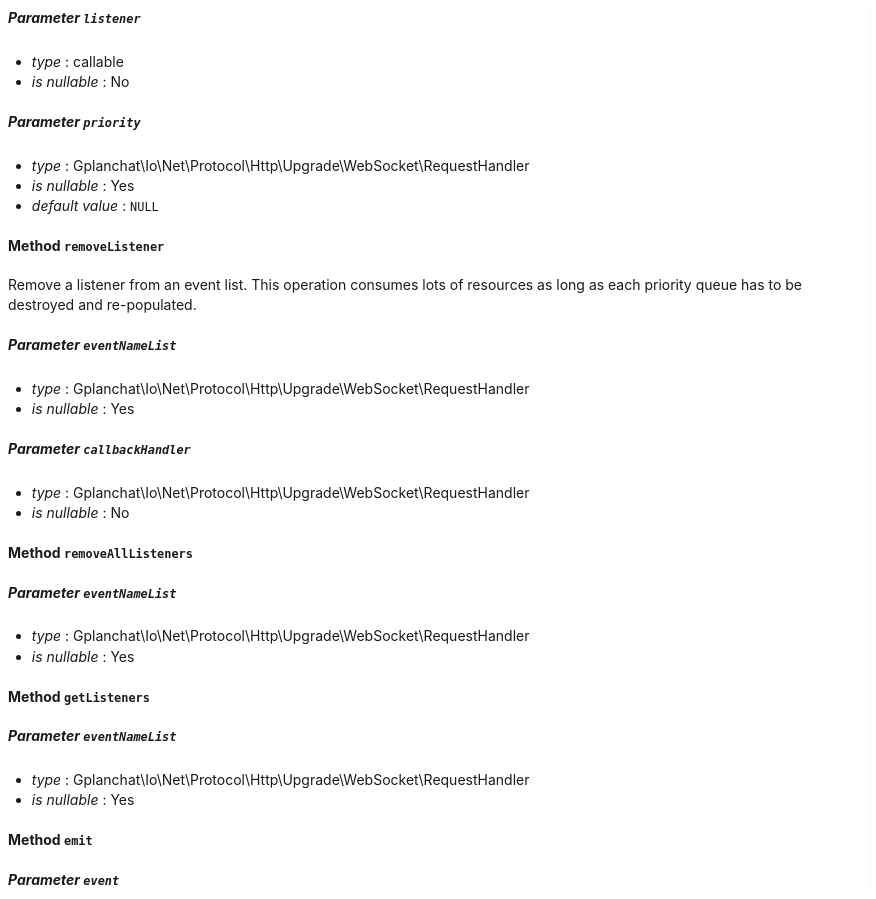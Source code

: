 
##### Parameter `listener`


* *type* : callable
* *is nullable* : No


##### Parameter `priority`


* *type* : Gplanchat\Io\Net\Protocol\Http\Upgrade\WebSocket\RequestHandler
* *is nullable* : Yes
* *default value* : `NULL`


#### Method `removeListener`

Remove a listener from an event list. This operation consumes lots of resources as long as each priority queue has to be destroyed and re-populated.

##### Parameter `eventNameList`


* *type* : Gplanchat\Io\Net\Protocol\Http\Upgrade\WebSocket\RequestHandler
* *is nullable* : Yes


##### Parameter `callbackHandler`


* *type* : Gplanchat\Io\Net\Protocol\Http\Upgrade\WebSocket\RequestHandler
* *is nullable* : No


#### Method `removeAllListeners`



##### Parameter `eventNameList`


* *type* : Gplanchat\Io\Net\Protocol\Http\Upgrade\WebSocket\RequestHandler
* *is nullable* : Yes


#### Method `getListeners`



##### Parameter `eventNameList`


* *type* : Gplanchat\Io\Net\Protocol\Http\Upgrade\WebSocket\RequestHandler
* *is nullable* : Yes


#### Method `emit`



##### Parameter `event`

